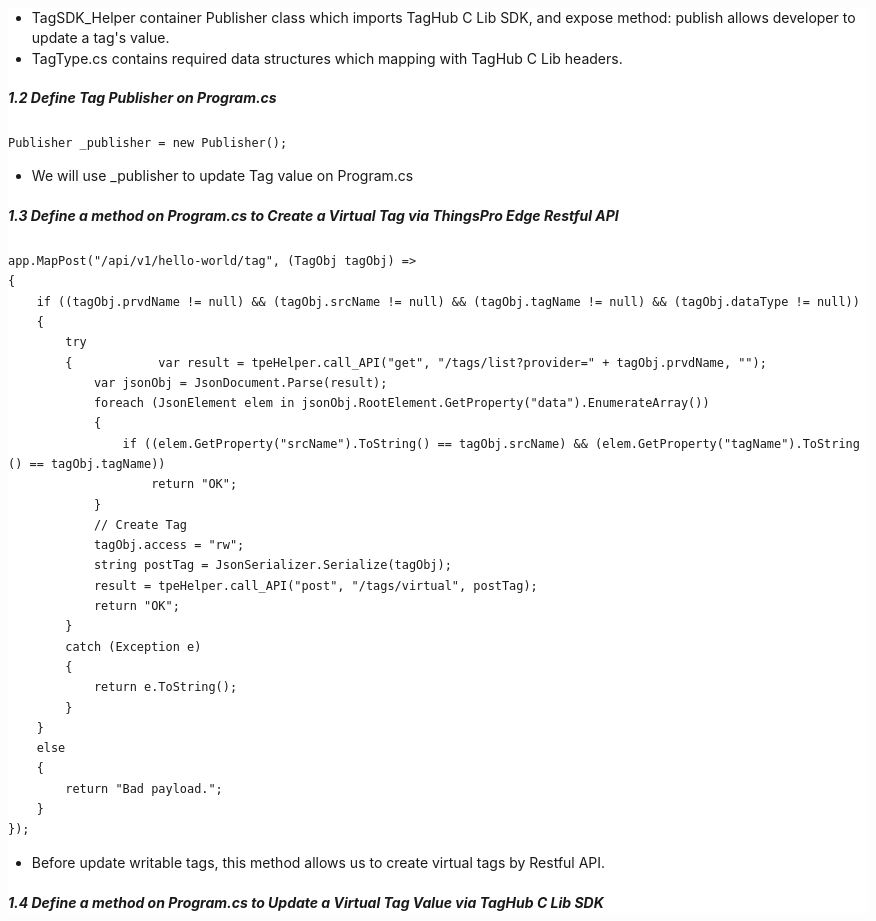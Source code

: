 - TagSDK_Helper container Publisher class which imports TagHub C Lib SDK, and expose method: publish allows developer to update a tag's value.
- TagType.cs contains required data structures which mapping with TagHub C Lib headers.

##### 1.2 Define Tag Publisher on Program.cs

```
Publisher _publisher = new Publisher();
```

- We will use _publisher to update Tag value on Program.cs


##### 1.3 Define a method on Program.cs to Create a Virtual Tag via ThingsPro Edge Restful API

```
app.MapPost("/api/v1/hello-world/tag", (TagObj tagObj) =>
{
    if ((tagObj.prvdName != null) && (tagObj.srcName != null) && (tagObj.tagName != null) && (tagObj.dataType != null))
    {
        try
        {            var result = tpeHelper.call_API("get", "/tags/list?provider=" + tagObj.prvdName, "");
            var jsonObj = JsonDocument.Parse(result);
            foreach (JsonElement elem in jsonObj.RootElement.GetProperty("data").EnumerateArray())
            {
                if ((elem.GetProperty("srcName").ToString() == tagObj.srcName) && (elem.GetProperty("tagName").ToString() == tagObj.tagName))
                    return "OK";
            }
            // Create Tag
            tagObj.access = "rw";
            string postTag = JsonSerializer.Serialize(tagObj);
            result = tpeHelper.call_API("post", "/tags/virtual", postTag);
            return "OK";
        }
        catch (Exception e)
        {
            return e.ToString();
        }
    }
    else
    {
        return "Bad payload.";
    }
});
```

- Before update writable tags, this method allows us to create virtual tags by Restful API.


##### 1.4 Define a method on Program.cs to Update a Virtual Tag Value via TagHub C Lib SDK
